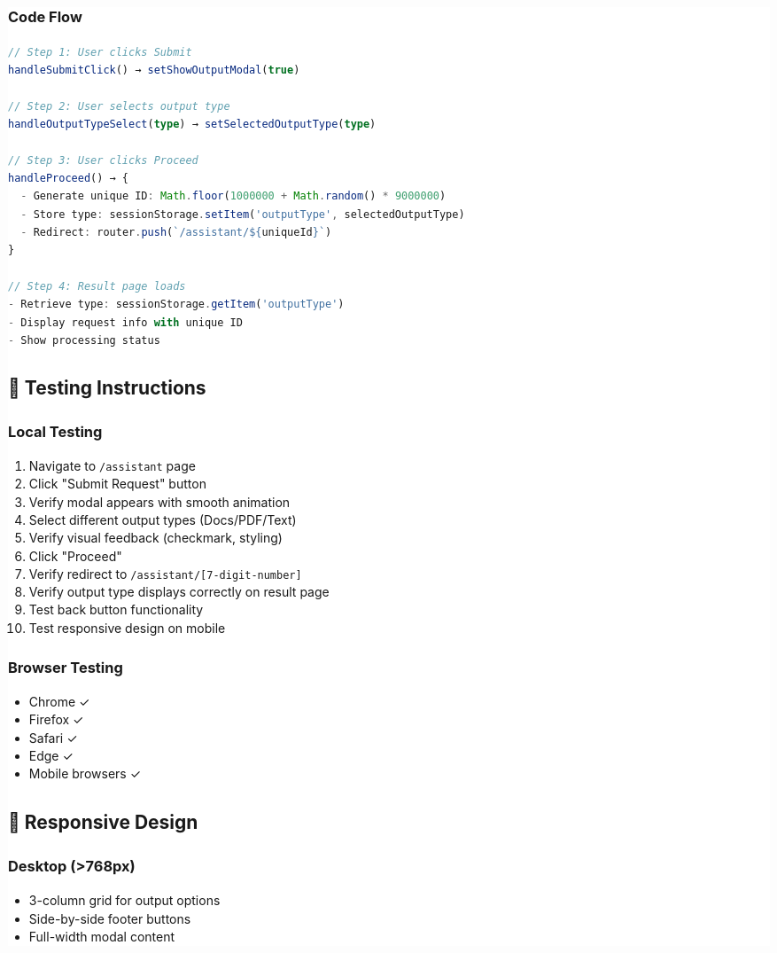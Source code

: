### Code Flow

```typescript
// Step 1: User clicks Submit
handleSubmitClick() → setShowOutputModal(true)

// Step 2: User selects output type
handleOutputTypeSelect(type) → setSelectedOutputType(type)

// Step 3: User clicks Proceed
handleProceed() → {
  - Generate unique ID: Math.floor(1000000 + Math.random() * 9000000)
  - Store type: sessionStorage.setItem('outputType', selectedOutputType)
  - Redirect: router.push(`/assistant/${uniqueId}`)
}

// Step 4: Result page loads
- Retrieve type: sessionStorage.getItem('outputType')
- Display request info with unique ID
- Show processing status
```

## 🚀 Testing Instructions

### Local Testing
1. Navigate to `/assistant` page
2. Click "Submit Request" button
3. Verify modal appears with smooth animation
4. Select different output types (Docs/PDF/Text)
5. Verify visual feedback (checkmark, styling)
6. Click "Proceed"
7. Verify redirect to `/assistant/[7-digit-number]`
8. Verify output type displays correctly on result page
9. Test back button functionality
10. Test responsive design on mobile

### Browser Testing
- Chrome ✓
- Firefox ✓
- Safari ✓
- Edge ✓
- Mobile browsers ✓

## 📱 Responsive Design

### Desktop (>768px)
- 3-column grid for output options
- Side-by-side footer buttons
- Full-width modal content
